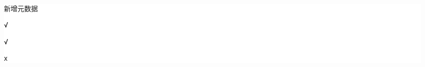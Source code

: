 <tr id="zh-cn_topic_0170103498_row5208246648"><td class="cellrowborder" valign="top" width="23.977602239776026%" headers="mcps1.2.6.1.1 "><p id="zh-cn_topic_0170103498_p92084461145"><a name="zh-cn_topic_0170103498_p92084461145"></a><a name="zh-cn_topic_0170103498_p92084461145"></a>新增元数据</p>
</td>
<td class="cellrowborder" valign="top" width="17.578242175782425%" headers="mcps1.2.6.1.2 "><p id="zh-cn_topic_0170103498_p7208174613419"><a name="zh-cn_topic_0170103498_p7208174613419"></a><a name="zh-cn_topic_0170103498_p7208174613419"></a>√</p>
</td>
<td class="cellrowborder" valign="top" width="19.908009199080094%" headers="mcps1.2.6.1.3 "><p id="zh-cn_topic_0170103498_p1320815467419"><a name="zh-cn_topic_0170103498_p1320815467419"></a><a name="zh-cn_topic_0170103498_p1320815467419"></a>√</p>
</td>
<td class="cellrowborder" valign="top" width="19.668033196680334%" headers="mcps1.2.6.1.4 "><p id="zh-cn_topic_0170103498_p220814469420"><a name="zh-cn_topic_0170103498_p220814469420"></a><a name="zh-cn_topic_0170103498_p220814469420"></a>x</p>
</td>

